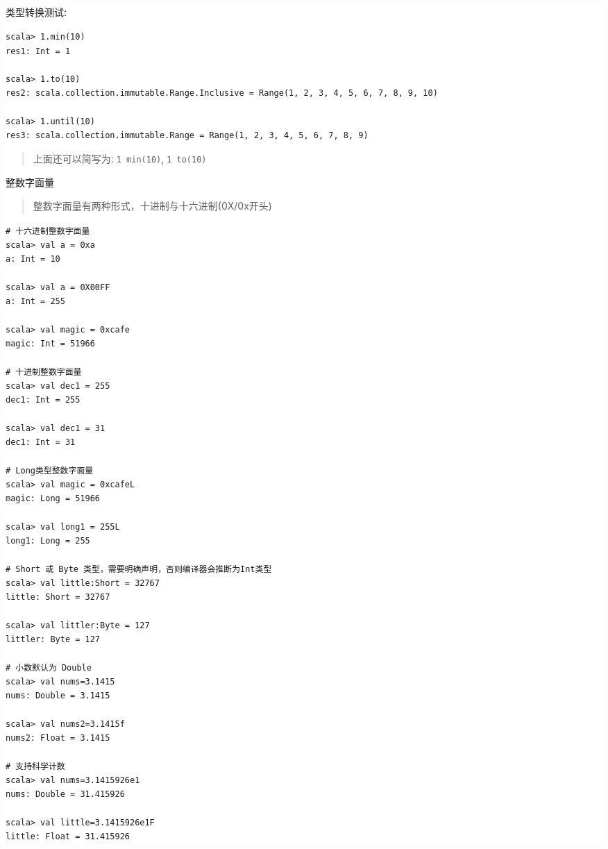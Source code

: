类型转换测试:

```shell
scala> 1.min(10)
res1: Int = 1

scala> 1.to(10)
res2: scala.collection.immutable.Range.Inclusive = Range(1, 2, 3, 4, 5, 6, 7, 8, 9, 10)

scala> 1.until(10)
res3: scala.collection.immutable.Range = Range(1, 2, 3, 4, 5, 6, 7, 8, 9)
```

> 上面还可以简写为: `1 min(10)`, `1 to(10)`


整数字面量

> 整数字面量有两种形式，十进制与十六进制(0X/0x开头)

```shell
# 十六进制整数字面量
scala> val a = 0xa
a: Int = 10

scala> val a = 0X00FF
a: Int = 255

scala> val magic = 0xcafe
magic: Int = 51966

# 十进制整数字面量
scala> val dec1 = 255
dec1: Int = 255

scala> val dec1 = 31
dec1: Int = 31

# Long类型整数字面量
scala> val magic = 0xcafeL
magic: Long = 51966

scala> val long1 = 255L
long1: Long = 255

# Short 或 Byte 类型，需要明确声明，否则编译器会推断为Int类型
scala> val little:Short = 32767
little: Short = 32767

scala> val littler:Byte = 127
littler: Byte = 127

# 小数默认为 Double
scala> val nums=3.1415
nums: Double = 3.1415

scala> val nums2=3.1415f
nums2: Float = 3.1415

# 支持科学计数
scala> val nums=3.1415926e1
nums: Double = 31.415926

scala> val little=3.1415926e1F
little: Float = 31.415926
```
